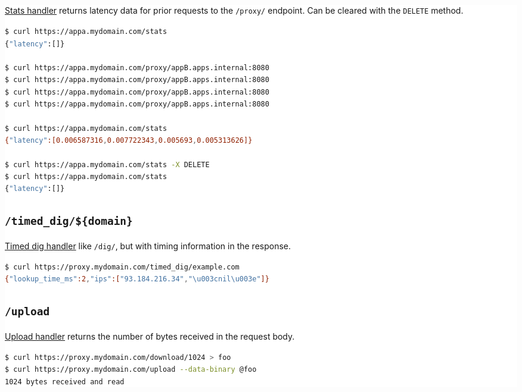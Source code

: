 [Stats handler](./handlers/stats_handler.go) returns latency data for prior
requests to the `/proxy/` endpoint. Can be cleared with the `DELETE` method.

```bash
$ curl https://appa.mydomain.com/stats
{"latency":[]}

$ curl https://appa.mydomain.com/proxy/appB.apps.internal:8080
$ curl https://appa.mydomain.com/proxy/appB.apps.internal:8080
$ curl https://appa.mydomain.com/proxy/appB.apps.internal:8080
$ curl https://appa.mydomain.com/proxy/appB.apps.internal:8080

$ curl https://appa.mydomain.com/stats
{"latency":[0.006587316,0.007722343,0.005693,0.005313626]}

$ curl https://appa.mydomain.com/stats -X DELETE
$ curl https://appa.mydomain.com/stats
{"latency":[]}
```

## `/timed_dig/${domain}`

[Timed dig handler](./handlers/timed_dig_handler.go) like `/dig/`, but with
timing information in the response.

```bash
$ curl https://proxy.mydomain.com/timed_dig/example.com
{"lookup_time_ms":2,"ips":["93.184.216.34","\u003cnil\u003e"]}
```

## `/upload`
[Upload handler](./handlers/upload_handler.go) returns the number of bytes
received in the request body.

```bash
$ curl https://proxy.mydomain.com/download/1024 > foo
$ curl https://proxy.mydomain.com/upload --data-binary @foo
1024 bytes received and read
```
